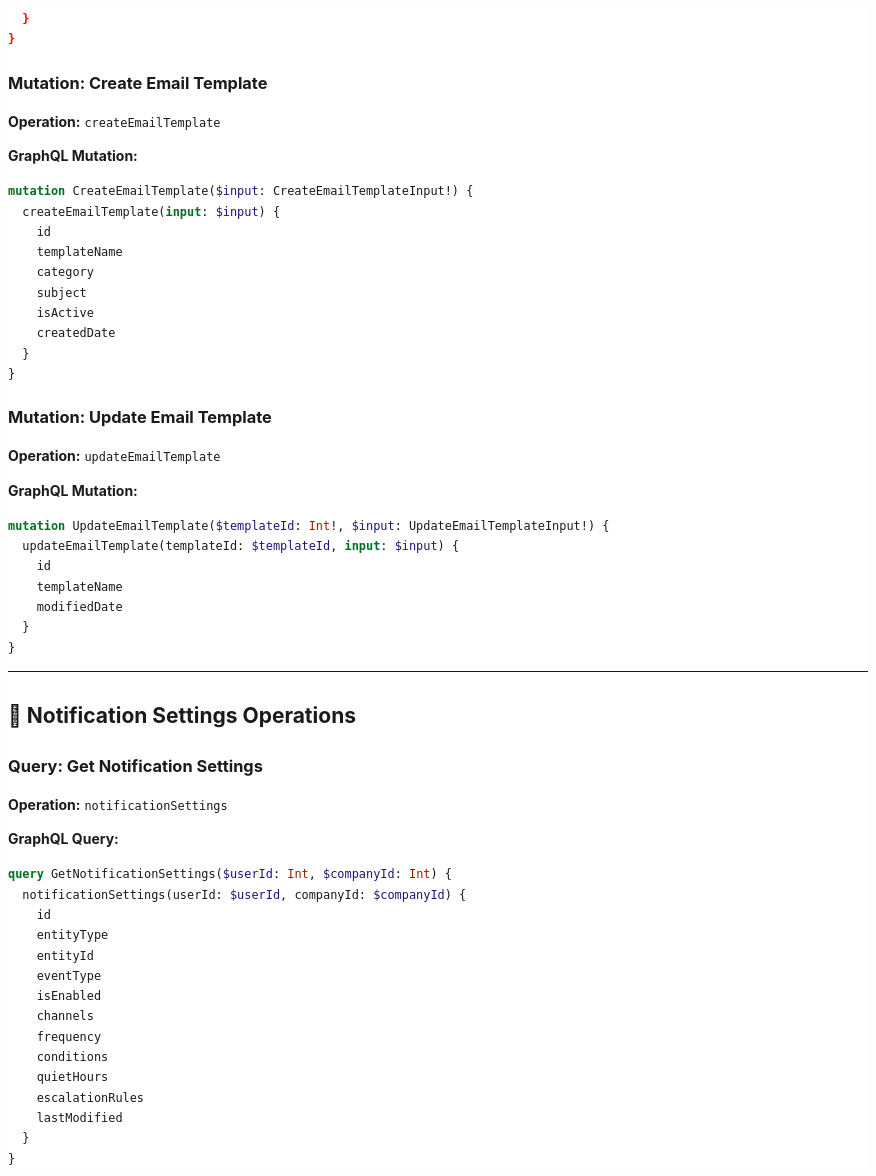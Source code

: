 ```json
  }
}
```

### Mutation: Create Email Template

**Operation:** `createEmailTemplate`

**GraphQL Mutation:**
```graphql
mutation CreateEmailTemplate($input: CreateEmailTemplateInput!) {
  createEmailTemplate(input: $input) {
    id
    templateName
    category
    subject
    isActive
    createdDate
  }
}
```

### Mutation: Update Email Template

**Operation:** `updateEmailTemplate`

**GraphQL Mutation:**
```graphql
mutation UpdateEmailTemplate($templateId: Int!, $input: UpdateEmailTemplateInput!) {
  updateEmailTemplate(templateId: $templateId, input: $input) {
    id
    templateName
    modifiedDate
  }
}
```

---

## 🔔 Notification Settings Operations

### Query: Get Notification Settings

**Operation:** `notificationSettings`

**GraphQL Query:**
```graphql
query GetNotificationSettings($userId: Int, $companyId: Int) {
  notificationSettings(userId: $userId, companyId: $companyId) {
    id
    entityType
    entityId
    eventType
    isEnabled
    channels
    frequency
    conditions
    quietHours
    escalationRules
    lastModified
  }
}
```

